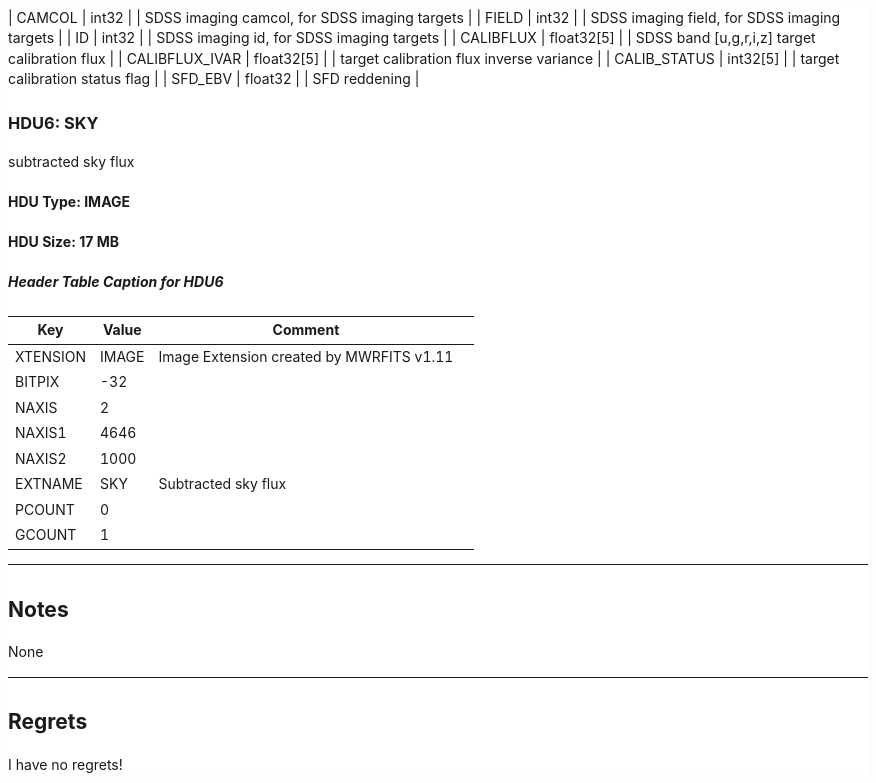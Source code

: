  | CAMCOL | int32 |  | SDSS imaging camcol, for SDSS imaging targets |
 | FIELD | int32 |  | SDSS imaging field, for SDSS imaging targets |
 | ID | int32 |  | SDSS imaging id, for SDSS imaging targets |
 | CALIBFLUX | float32[5] |  | SDSS band [u,g,r,i,z] target calibration flux |
 | CALIBFLUX_IVAR | float32[5] |  | target calibration flux inverse variance |
 | CALIB_STATUS | int32[5] |  | target calibration status flag |
 | SFD_EBV | float32 |  | SFD reddening |



### HDU6: SKY
subtracted sky flux

#### HDU Type: IMAGE
#### HDU Size:  17 MB

##### Header Table Caption for HDU6
Key | Value | Comment | |
| --- | --- | --- | --- |
| XTENSION | IMAGE | Image Extension created by MWRFITS v1.11 |
| BITPIX | -32 |  |
| NAXIS | 2 |  |
| NAXIS1 | 4646 |  |
| NAXIS2 | 1000 |  |
| EXTNAME | SKY | Subtracted sky flux |
| PCOUNT | 0 |  |
| GCOUNT | 1 |  |



---
## Notes
None

---
## Regrets
I have no regrets!